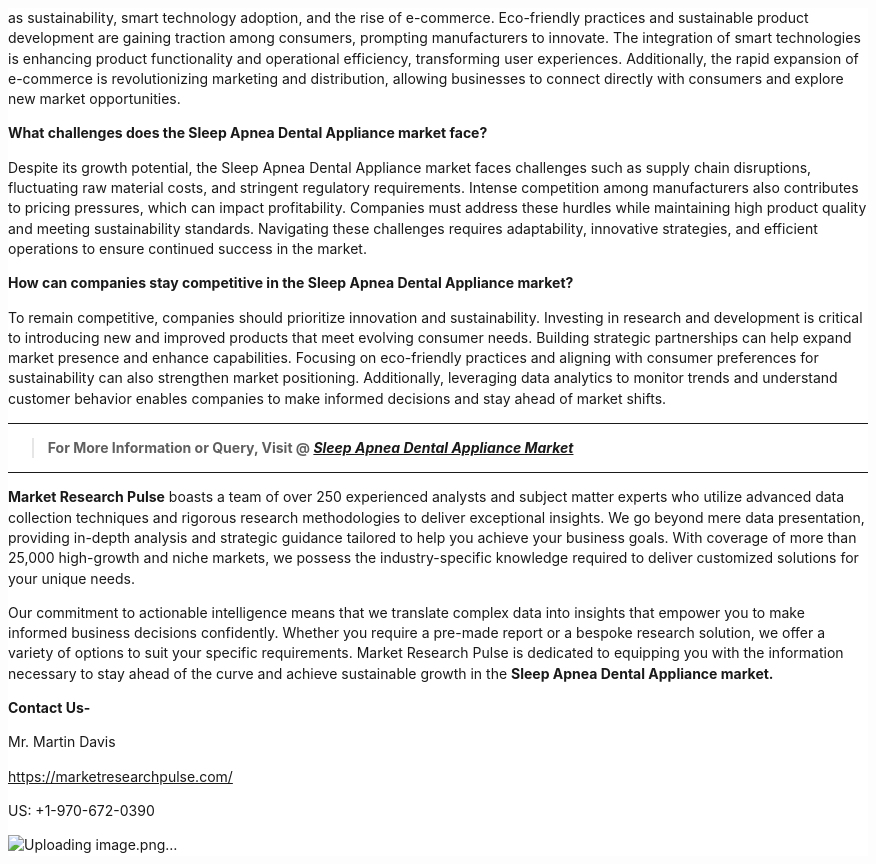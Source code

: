 as sustainability, smart technology adoption, and the rise of e-commerce. Eco-friendly practices and sustainable product development are gaining traction among consumers, prompting manufacturers to innovate. The integration of smart technologies is enhancing product functionality and operational efficiency, transforming user experiences. Additionally, the rapid expansion of e-commerce is revolutionizing marketing and distribution, allowing businesses to connect directly with consumers and explore new market opportunities.</p><p><strong>What challenges does the Sleep Apnea Dental Appliance market face?</strong></p><p>Despite its growth potential, the Sleep Apnea Dental Appliance market faces challenges such as supply chain disruptions, fluctuating raw material costs, and stringent regulatory requirements. Intense competition among manufacturers also contributes to pricing pressures, which can impact profitability. Companies must address these hurdles while maintaining high product quality and meeting sustainability standards. Navigating these challenges requires adaptability, innovative strategies, and efficient operations to ensure continued success in the market.</p><p><strong>How can companies stay competitive in the Sleep Apnea Dental Appliance market?</strong></p><p>To remain competitive, companies should prioritize innovation and sustainability. Investing in research and development is critical to introducing new and improved products that meet evolving consumer needs. Building strategic partnerships can help expand market presence and enhance capabilities. Focusing on eco-friendly practices and aligning with consumer preferences for sustainability can also strengthen market positioning. Additionally, leveraging data analytics to monitor trends and understand customer behavior enables companies to make informed decisions and stay ahead of market shifts.</p><hr /><blockquote><p><strong>For More Information or Query, Visit @&nbsp;<em><a href="https://marketresearchpulse.com/report/12512/sleep-apnea-dental-appliance-market?utm_source=Linkedin&utm_medium=0117">Sleep Apnea Dental Appliance Market</a></em></strong></p></blockquote><hr /><p><strong>Market Research Pulse</strong> boasts a team of over 250 experienced analysts and subject matter experts who utilize advanced data collection techniques and rigorous research methodologies to deliver exceptional insights. We go beyond mere data presentation, providing in-depth analysis and strategic guidance tailored to help you achieve your business goals. With coverage of more than 25,000 high-growth and niche markets, we possess the industry-specific knowledge required to deliver customized solutions for your unique needs.</p><p>Our commitment to actionable intelligence means that we translate complex data into insights that empower you to make informed business decisions confidently. Whether you require a pre-made report or a bespoke research solution, we offer a variety of options to suit your specific requirements. Market Research Pulse is dedicated to equipping you with the information necessary to stay ahead of the curve and achieve sustainable growth in the <strong>Sleep Apnea Dental Appliance market.</strong></p><p><strong>Contact Us-</strong></p><p>Mr. Martin Davis</p><p>https://marketresearchpulse.com/</p><p>US: +1-970-672-0390</p>
![Uploading image.png…]()
